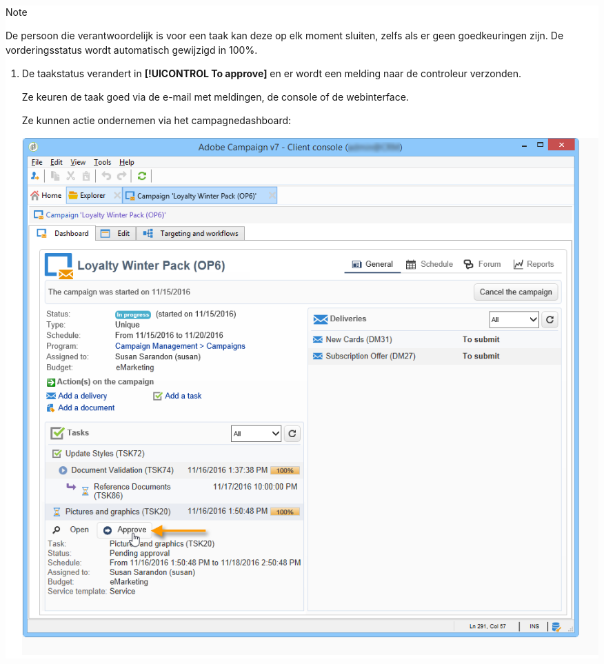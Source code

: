    >[!NOTE]
   >
   >De persoon die verantwoordelijk is voor een taak kan deze op elk moment sluiten, zelfs als er geen goedkeuringen zijn. De vorderingsstatus wordt automatisch gewijzigd in 100%.

1. De taakstatus verandert in **[!UICONTROL To approve]** en er wordt een melding naar de controleur verzonden.

   Ze keuren de taak goed via de e-mail met meldingen, de console of de webinterface.

   Ze kunnen actie ondernemen via het campagnedashboard:

   ![](assets/s_ncs_user_task_console_validation.png)
